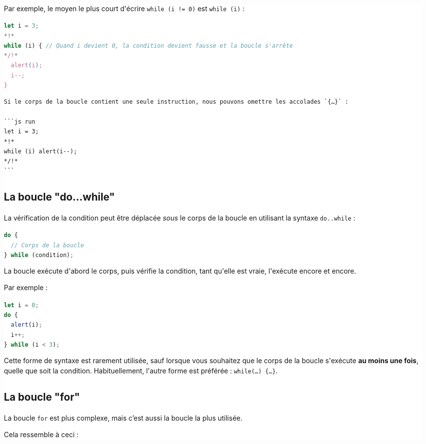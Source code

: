 Par exemple, le moyen le plus court d'écrire `while (i != 0)` est `while (i)` :

```js run
let i = 3;
*!*
while (i) { // Quand i devient 0, la condition devient fausse et la boucle s'arrête
*/!*
  alert(i);
  i--;
}
```

````smart header="Les accolades ne sont pas requis pour un corps à une seule ligne"
Si le corps de la boucle contient une seule instruction, nous pouvons omettre les accolades `{…}` :

```js run
let i = 3;
*!*
while (i) alert(i--);
*/!*
```
````

## La boucle "do…while"

La vérification de la condition peut être déplacée *sous* le corps de la boucle en utilisant la syntaxe `do..while` :

```js
do {
  // Corps de la boucle
} while (condition);
```

La boucle exécute d'abord le corps, puis vérifie la condition, tant qu'elle est vraie, l'exécute encore et encore.

Par exemple :

```js run
let i = 0;
do {
  alert(i);
  i++;
} while (i < 3);
```

Cette forme de syntaxe est rarement utilisée, sauf lorsque vous souhaitez que le corps de la boucle s'exécute **au moins une fois**, quelle que soit la condition. Habituellement, l'autre forme est préférée : `while(…) {…}`.

## La boucle "for"

La boucle `for` est plus complexe, mais c’est aussi la boucle la plus utilisée.

Cela ressemble à ceci :
